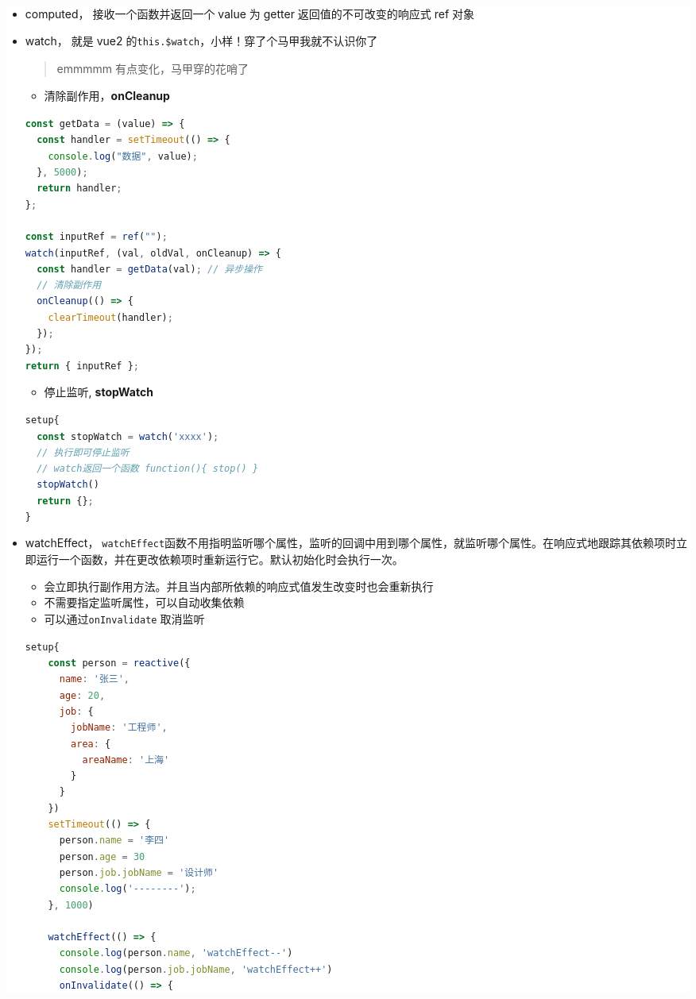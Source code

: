 - computed， 接收一个函数并返回一个 value 为 getter 返回值的不可改变的响应式 ref 对象

- watch， 就是 vue2 的`this.$watch`，小样！穿了个马甲我就不认识你了

  > emmmmm 有点变化，马甲穿的花哨了

  - 清除副作用，**onCleanup**

  ```js
  const getData = (value) => {
    const handler = setTimeout(() => {
      console.log("数据", value);
    }, 5000);
    return handler;
  };

  const inputRef = ref("");
  watch(inputRef, (val, oldVal, onCleanup) => {
    const handler = getData(val); // 异步操作
    // 清除副作用
    onCleanup(() => {
      clearTimeout(handler);
    });
  });
  return { inputRef };
  ```

  - 停止监听, **stopWatch**

  ```js
  setup{
  	const stopWatch = watch('xxxx');
  	// 执行即可停止监听
  	// watch返回一个函数 function(){ stop() }
  	stopWatch()
  	return {};
  }
  ```

- watchEffect， `watchEffect`函数不用指明监听哪个属性，监听的回调中用到哪个属性，就监听哪个属性。在响应式地跟踪其依赖项时立即运行一个函数，并在更改依赖项时重新运行它。默认初始化时会执行一次。

  - 会立即执行副作用方法。并且当内部所依赖的响应式值发生改变时也会重新执行
  - 不需要指定监听属性，可以自动收集依赖
  - 可以通过`onInvalidate` 取消监听

  ```js
  setup{
  	  const person = reactive({
        name: '张三',
        age: 20,
        job: {
          jobName: '工程师',
          area: {
            areaName: '上海'
          }
        }
      })
      setTimeout(() => {
        person.name = '李四'
        person.age = 30
        person.job.jobName = '设计师'
        console.log('--------');
      }, 1000)

      watchEffect(() => {
        console.log(person.name, 'watchEffect--')
        console.log(person.job.jobName, 'watchEffect++')
        onInvalidate(() => {
  ```